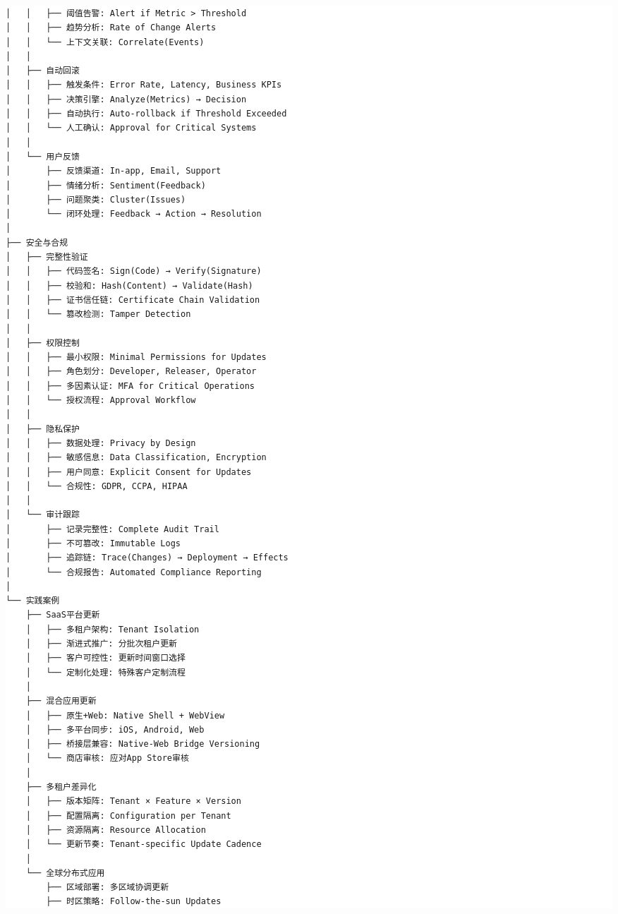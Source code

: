 ```text
│   │   ├── 阈值告警: Alert if Metric > Threshold
│   │   ├── 趋势分析: Rate of Change Alerts
│   │   └── 上下文关联: Correlate(Events)
│   │
│   ├── 自动回滚
│   │   ├── 触发条件: Error Rate, Latency, Business KPIs
│   │   ├── 决策引擎: Analyze(Metrics) → Decision
│   │   ├── 自动执行: Auto-rollback if Threshold Exceeded
│   │   └── 人工确认: Approval for Critical Systems
│   │
│   └── 用户反馈
│       ├── 反馈渠道: In-app, Email, Support
│       ├── 情绪分析: Sentiment(Feedback)
│       ├── 问题聚类: Cluster(Issues)
│       └── 闭环处理: Feedback → Action → Resolution
│
├── 安全与合规
│   ├── 完整性验证
│   │   ├── 代码签名: Sign(Code) → Verify(Signature)
│   │   ├── 校验和: Hash(Content) → Validate(Hash)
│   │   ├── 证书信任链: Certificate Chain Validation
│   │   └── 篡改检测: Tamper Detection
│   │
│   ├── 权限控制
│   │   ├── 最小权限: Minimal Permissions for Updates
│   │   ├── 角色划分: Developer, Releaser, Operator
│   │   ├── 多因素认证: MFA for Critical Operations
│   │   └── 授权流程: Approval Workflow
│   │
│   ├── 隐私保护
│   │   ├── 数据处理: Privacy by Design
│   │   ├── 敏感信息: Data Classification, Encryption
│   │   ├── 用户同意: Explicit Consent for Updates
│   │   └── 合规性: GDPR, CCPA, HIPAA
│   │
│   └── 审计跟踪
│       ├── 记录完整性: Complete Audit Trail
│       ├── 不可篡改: Immutable Logs
│       ├── 追踪链: Trace(Changes) → Deployment → Effects
│       └── 合规报告: Automated Compliance Reporting
│
└── 实践案例
    ├── SaaS平台更新
    │   ├── 多租户架构: Tenant Isolation
    │   ├── 渐进式推广: 分批次租户更新
    │   ├── 客户可控性: 更新时间窗口选择
    │   └── 定制化处理: 特殊客户定制流程
    │
    ├── 混合应用更新
    │   ├── 原生+Web: Native Shell + WebView
    │   ├── 多平台同步: iOS, Android, Web
    │   ├── 桥接层兼容: Native-Web Bridge Versioning
    │   └── 商店审核: 应对App Store审核
    │
    ├── 多租户差异化
    │   ├── 版本矩阵: Tenant × Feature × Version
    │   ├── 配置隔离: Configuration per Tenant
    │   ├── 资源隔离: Resource Allocation
    │   └── 更新节奏: Tenant-specific Update Cadence
    │
    └── 全球分布式应用
        ├── 区域部署: 多区域协调更新
        ├── 时区策略: Follow-the-sun Updates
```